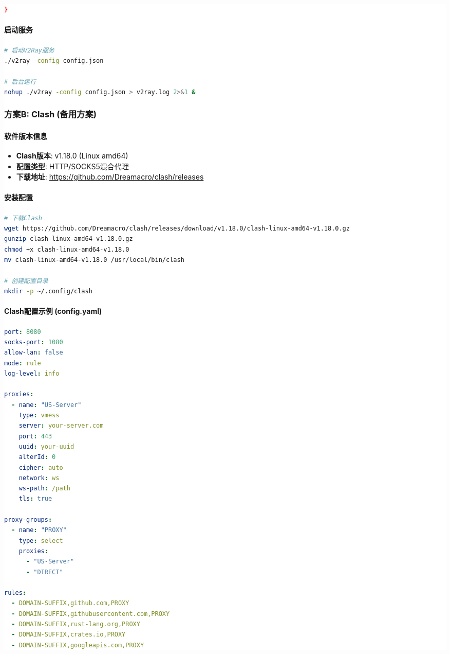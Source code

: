 ```json
}
```

#### 启动服务
```bash
# 启动V2Ray服务
./v2ray -config config.json

# 后台运行
nohup ./v2ray -config config.json > v2ray.log 2>&1 &
```

### 方案B: Clash (备用方案)

#### 软件版本信息
- **Clash版本**: v1.18.0 (Linux amd64)
- **配置类型**: HTTP/SOCKS5混合代理
- **下载地址**: https://github.com/Dreamacro/clash/releases

#### 安装配置
```bash
# 下载Clash
wget https://github.com/Dreamacro/clash/releases/download/v1.18.0/clash-linux-amd64-v1.18.0.gz
gunzip clash-linux-amd64-v1.18.0.gz
chmod +x clash-linux-amd64-v1.18.0
mv clash-linux-amd64-v1.18.0 /usr/local/bin/clash

# 创建配置目录
mkdir -p ~/.config/clash
```

#### Clash配置示例 (config.yaml)
```yaml
port: 8080
socks-port: 1080
allow-lan: false
mode: rule
log-level: info

proxies:
  - name: "US-Server"
    type: vmess
    server: your-server.com
    port: 443
    uuid: your-uuid
    alterId: 0
    cipher: auto
    network: ws
    ws-path: /path
    tls: true

proxy-groups:
  - name: "PROXY"
    type: select
    proxies:
      - "US-Server"
      - "DIRECT"

rules:
  - DOMAIN-SUFFIX,github.com,PROXY
  - DOMAIN-SUFFIX,githubusercontent.com,PROXY
  - DOMAIN-SUFFIX,rust-lang.org,PROXY
  - DOMAIN-SUFFIX,crates.io,PROXY
  - DOMAIN-SUFFIX,googleapis.com,PROXY
```